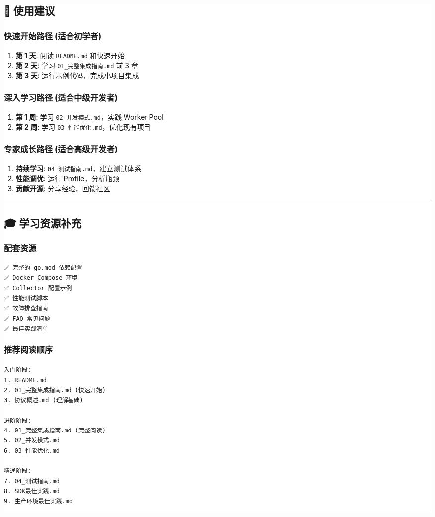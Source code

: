 
## 📖 使用建议

### 快速开始路径 (适合初学者)

1. **第 1 天**: 阅读 `README.md` 和快速开始
2. **第 2 天**: 学习 `01_完整集成指南.md` 前 3 章
3. **第 3 天**: 运行示例代码，完成小项目集成

### 深入学习路径 (适合中级开发者)

1. **第 1 周**: 学习 `02_并发模式.md`，实践 Worker Pool
2. **第 2 周**: 学习 `03_性能优化.md`，优化现有项目

### 专家成长路径 (适合高级开发者)

1. **持续学习**: `04_测试指南.md`，建立测试体系
2. **性能调优**: 运行 Profile，分析瓶颈
3. **贡献开源**: 分享经验，回馈社区

---

## 🎓 学习资源补充

### 配套资源

```text
✅ 完整的 go.mod 依赖配置
✅ Docker Compose 环境
✅ Collector 配置示例
✅ 性能测试脚本
✅ 故障排查指南
✅ FAQ 常见问题
✅ 最佳实践清单
```

### 推荐阅读顺序

```text
入门阶段:
1. README.md
2. 01_完整集成指南.md (快速开始)
3. 协议概述.md (理解基础)

进阶阶段:
4. 01_完整集成指南.md (完整阅读)
5. 02_并发模式.md
6. 03_性能优化.md

精通阶段:
7. 04_测试指南.md
8. SDK最佳实践.md
9. 生产环境最佳实践.md
```

---